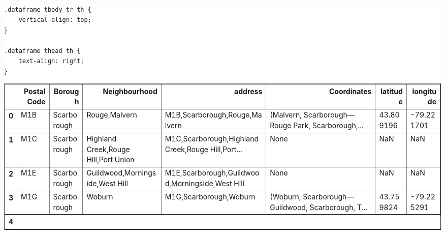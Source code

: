     .dataframe tbody tr th {
        vertical-align: top;
    }

    .dataframe thead th {
        text-align: right;
    }
</style>
<table border="1" class="dataframe">
  <thead>
    <tr style="text-align: right;">
      <th></th>
      <th>PostalCode</th>
      <th>Borough</th>
      <th>Neighbourhood</th>
      <th>address</th>
      <th>Coordinates</th>
      <th>latitude</th>
      <th>longitude</th>
    </tr>
  </thead>
  <tbody>
    <tr>
      <th>0</th>
      <td>M1B</td>
      <td>Scarborough</td>
      <td>Rouge,Malvern</td>
      <td>M1B,Scarborough,Rouge,Malvern</td>
      <td>(Malvern, Scarborough—Rouge Park, Scarborough,...</td>
      <td>43.809196</td>
      <td>-79.221701</td>
    </tr>
    <tr>
      <th>1</th>
      <td>M1C</td>
      <td>Scarborough</td>
      <td>Highland Creek,Rouge Hill,Port Union</td>
      <td>M1C,Scarborough,Highland Creek,Rouge Hill,Port...</td>
      <td>None</td>
      <td>NaN</td>
      <td>NaN</td>
    </tr>
    <tr>
      <th>2</th>
      <td>M1E</td>
      <td>Scarborough</td>
      <td>Guildwood,Morningside,West Hill</td>
      <td>M1E,Scarborough,Guildwood,Morningside,West Hill</td>
      <td>None</td>
      <td>NaN</td>
      <td>NaN</td>
    </tr>
    <tr>
      <th>3</th>
      <td>M1G</td>
      <td>Scarborough</td>
      <td>Woburn</td>
      <td>M1G,Scarborough,Woburn</td>
      <td>(Woburn, Scarborough—Guildwood, Scarborough, T...</td>
      <td>43.759824</td>
      <td>-79.225291</td>
    </tr>
    <tr>
      <th>4</th>